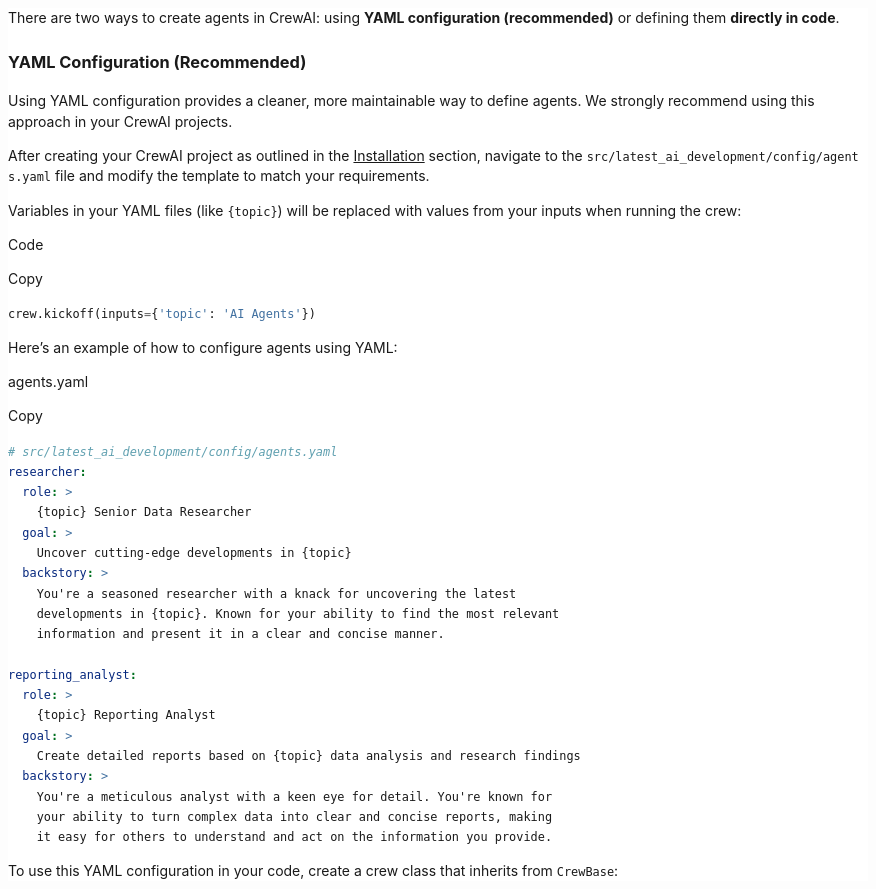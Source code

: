 There are two ways to create agents in CrewAI: using **YAML configuration (recommended)** or defining them **directly in code**.

### [​](https://docs.crewai.com/concepts/agents\#yaml-configuration-recommended)  YAML Configuration (Recommended)

Using YAML configuration provides a cleaner, more maintainable way to define agents. We strongly recommend using this approach in your CrewAI projects.

After creating your CrewAI project as outlined in the [Installation](https://docs.crewai.com/installation) section, navigate to the `src/latest_ai_development/config/agents.yaml` file and modify the template to match your requirements.

Variables in your YAML files (like `{topic}`) will be replaced with values from your inputs when running the crew:

Code

Copy

```python
crew.kickoff(inputs={'topic': 'AI Agents'})

```

Here’s an example of how to configure agents using YAML:

agents.yaml

Copy

```yaml
# src/latest_ai_development/config/agents.yaml
researcher:
  role: >
    {topic} Senior Data Researcher
  goal: >
    Uncover cutting-edge developments in {topic}
  backstory: >
    You're a seasoned researcher with a knack for uncovering the latest
    developments in {topic}. Known for your ability to find the most relevant
    information and present it in a clear and concise manner.

reporting_analyst:
  role: >
    {topic} Reporting Analyst
  goal: >
    Create detailed reports based on {topic} data analysis and research findings
  backstory: >
    You're a meticulous analyst with a keen eye for detail. You're known for
    your ability to turn complex data into clear and concise reports, making
    it easy for others to understand and act on the information you provide.

```

To use this YAML configuration in your code, create a crew class that inherits from `CrewBase`:
